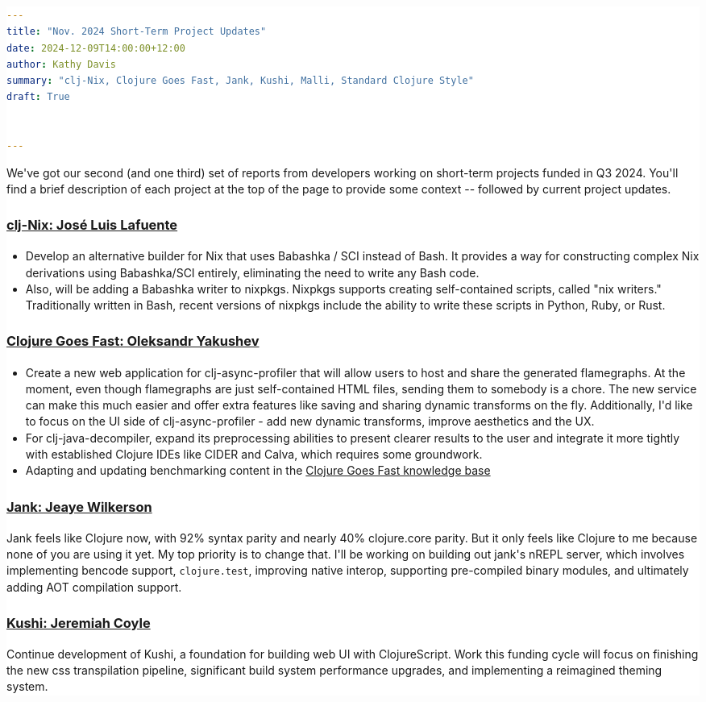 ```yaml
---
title: "Nov. 2024 Short-Term Project Updates"
date: 2024-12-09T14:00:00+12:00
author: Kathy Davis
summary: "clj-Nix, Clojure Goes Fast, Jank, Kushi, Malli, Standard Clojure Style"
draft: True


---
```


We've got our second (and one third) set of reports from developers working on short-term projects funded in Q3 2024. You'll find a brief description of each project at the top of the page to provide some context -- followed by current project updates.

### [clj-Nix: José Luis Lafuente](#clj-nix-josé-luis-lafuente)  
- Develop an alternative builder for Nix that uses Babashka / SCI instead of Bash. It provides a way
for constructing complex Nix derivations using Babashka/SCI entirely, eliminating the need to
write any Bash code. 
- Also, will be adding a Babashka writer to nixpkgs. Nixpkgs supports creating self-contained scripts, called "nix writers." Traditionally written in Bash, recent versions of nixpkgs include the ability to write these scripts in Python, Ruby, or Rust.   

### [Clojure Goes Fast: Oleksandr Yakushev](#clojure-goes-fast-oleksandr-yakushev)
- Create a new web application for clj-async-profiler that will allow users to host and share the generated flamegraphs. At the moment, even though flamegraphs are just self-contained HTML files, sending them to
somebody is a chore. The new service can make this much easier and offer extra features
like saving and sharing dynamic transforms on the fly. Additionally, I'd like to focus on the UI
side of clj-async-profiler - add new dynamic transforms, improve aesthetics and the UX.  
- For clj-java-decompiler, expand its preprocessing abilities to present clearer results to the user and integrate it more tightly with established Clojure IDEs like CIDER and Calva, which requires some groundwork.
- Adapting and updating benchmarking content in the [Clojure Goes Fast knowledge base](https://clojure-goes-fast.com/kb/)

### [Jank: Jeaye  Wilkerson](#jank-jeaye--wilkerson)
Jank feels like Clojure now, with 92% syntax parity and nearly 40% clojure.core parity. But it only feels like Clojure to me because none of you are using it yet. My top priority is to change that.  I'll be working on building out jank's nREPL server, which involves implementing bencode support, `clojure.test`, improving native interop, supporting pre-compiled binary modules, and ultimately adding AOT compilation support.  

### [Kushi: Jeremiah Coyle](#kushi-jeremiah-coyle)
Continue development of Kushi, a foundation for building web UI with ClojureScript. Work this funding cycle will focus on finishing the new css transpilation pipeline, significant build system performance upgrades, and implementing a reimagined theming system.  
